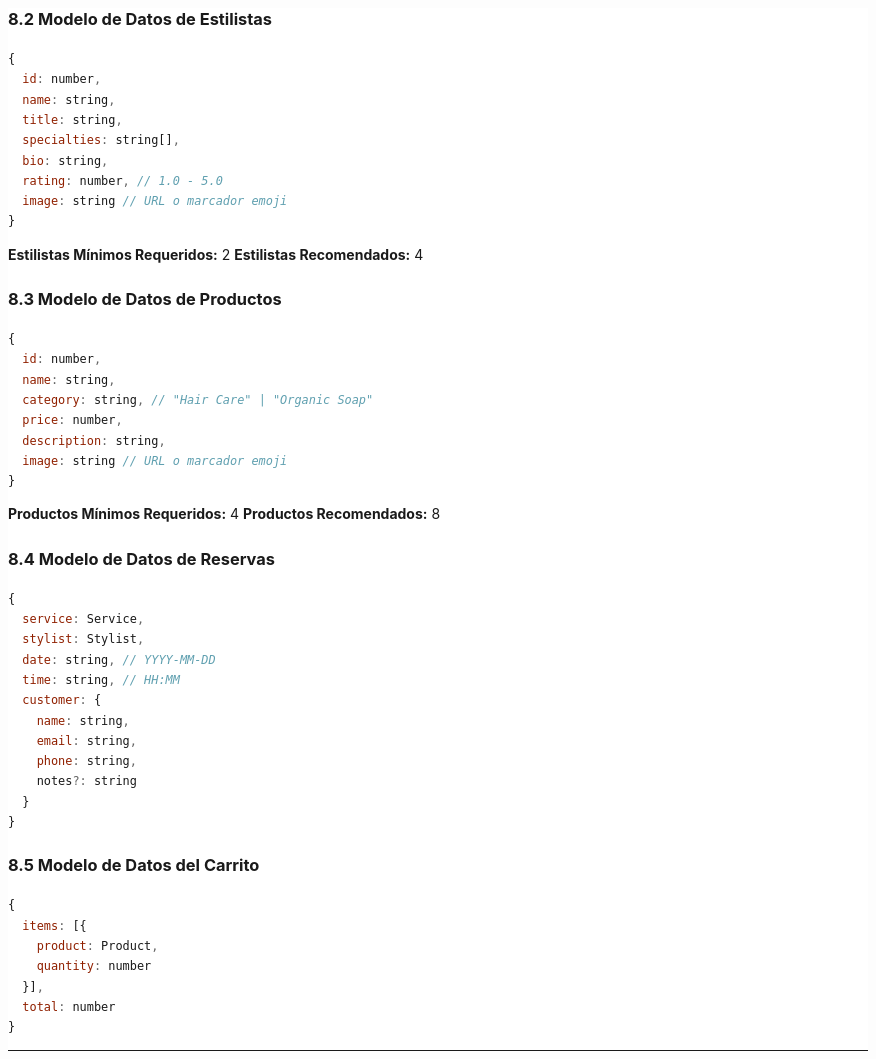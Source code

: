 ### 8.2 Modelo de Datos de Estilistas

```javascript
{
  id: number,
  name: string,
  title: string,
  specialties: string[],
  bio: string,
  rating: number, // 1.0 - 5.0
  image: string // URL o marcador emoji
}
```

**Estilistas Mínimos Requeridos:** 2
**Estilistas Recomendados:** 4

### 8.3 Modelo de Datos de Productos

```javascript
{
  id: number,
  name: string,
  category: string, // "Hair Care" | "Organic Soap"
  price: number,
  description: string,
  image: string // URL o marcador emoji
}
```

**Productos Mínimos Requeridos:** 4
**Productos Recomendados:** 8

### 8.4 Modelo de Datos de Reservas

```javascript
{
  service: Service,
  stylist: Stylist,
  date: string, // YYYY-MM-DD
  time: string, // HH:MM
  customer: {
    name: string,
    email: string,
    phone: string,
    notes?: string
  }
}
```

### 8.5 Modelo de Datos del Carrito

```javascript
{
  items: [{
    product: Product,
    quantity: number
  }],
  total: number
}
```

---